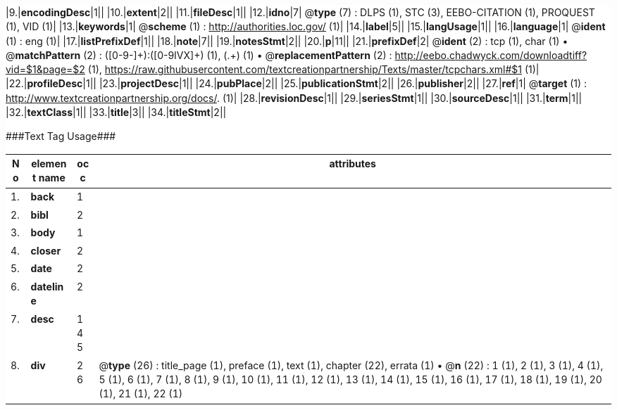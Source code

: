 |9.|__encodingDesc__|1||
|10.|__extent__|2||
|11.|__fileDesc__|1||
|12.|__idno__|7| @__type__ (7) : DLPS (1), STC (3), EEBO-CITATION (1), PROQUEST (1), VID (1)|
|13.|__keywords__|1| @__scheme__ (1) : http://authorities.loc.gov/ (1)|
|14.|__label__|5||
|15.|__langUsage__|1||
|16.|__language__|1| @__ident__ (1) : eng (1)|
|17.|__listPrefixDef__|1||
|18.|__note__|7||
|19.|__notesStmt__|2||
|20.|__p__|11||
|21.|__prefixDef__|2| @__ident__ (2) : tcp (1), char (1)  •  @__matchPattern__ (2) : ([0-9\-]+):([0-9IVX]+) (1), (.+) (1)  •  @__replacementPattern__ (2) : http://eebo.chadwyck.com/downloadtiff?vid=$1&page=$2 (1), https://raw.githubusercontent.com/textcreationpartnership/Texts/master/tcpchars.xml#$1 (1)|
|22.|__profileDesc__|1||
|23.|__projectDesc__|1||
|24.|__pubPlace__|2||
|25.|__publicationStmt__|2||
|26.|__publisher__|2||
|27.|__ref__|1| @__target__ (1) : http://www.textcreationpartnership.org/docs/. (1)|
|28.|__revisionDesc__|1||
|29.|__seriesStmt__|1||
|30.|__sourceDesc__|1||
|31.|__term__|1||
|32.|__textClass__|1||
|33.|__title__|3||
|34.|__titleStmt__|2||


###Text Tag Usage###

|No|element name|occ|attributes|
|---|---|---|---|
|1.|__back__|1||
|2.|__bibl__|2||
|3.|__body__|1||
|4.|__closer__|2||
|5.|__date__|2||
|6.|__dateline__|2||
|7.|__desc__|145||
|8.|__div__|26| @__type__ (26) : title_page (1), preface (1), text (1), chapter (22), errata (1)  •  @__n__ (22) : 1 (1), 2 (1), 3 (1), 4 (1), 5 (1), 6 (1), 7 (1), 8 (1), 9 (1), 10 (1), 11 (1), 12 (1), 13 (1), 14 (1), 15 (1), 16 (1), 17 (1), 18 (1), 19 (1), 20 (1), 21 (1), 22 (1)|